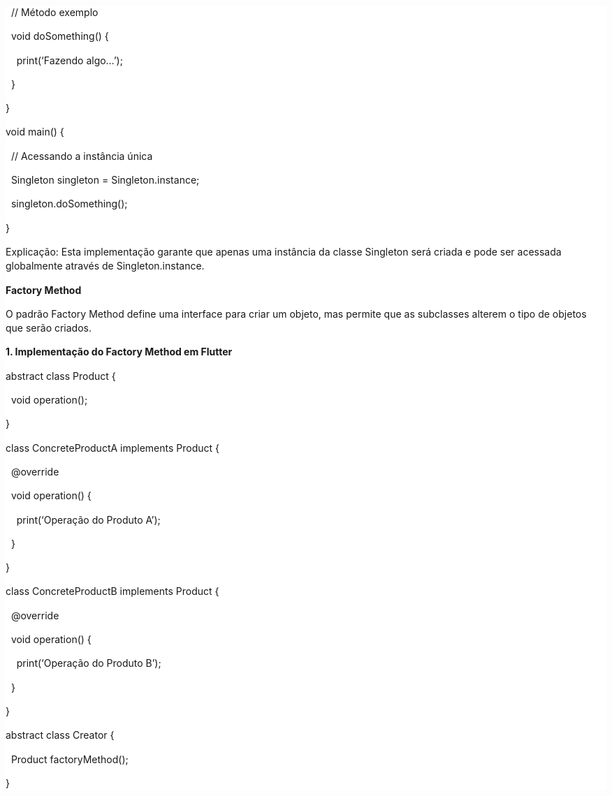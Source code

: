   // Método exemplo

  void doSomething() {

    print(‘Fazendo algo…’);

  }

}

void main() {

  // Acessando a instância única

  Singleton singleton = Singleton.instance;

  singleton.doSomething();

}

Explicação: Esta implementação garante que apenas uma instância da classe Singleton será criada e pode ser acessada globalmente através de Singleton.instance.

**Factory Method**

O padrão Factory Method define uma interface para criar um objeto, mas permite que as subclasses alterem o tipo de objetos que serão criados.

**1\. Implementação do Factory Method em Flutter**

abstract class Product {

  void operation();

}

class ConcreteProductA implements Product {

  @override

  void operation() {

    print(‘Operação do Produto A’);

  }

}

class ConcreteProductB implements Product {

  @override

  void operation() {

    print(‘Operação do Produto B’);

  }

}

abstract class Creator {

  Product factoryMethod();

}
